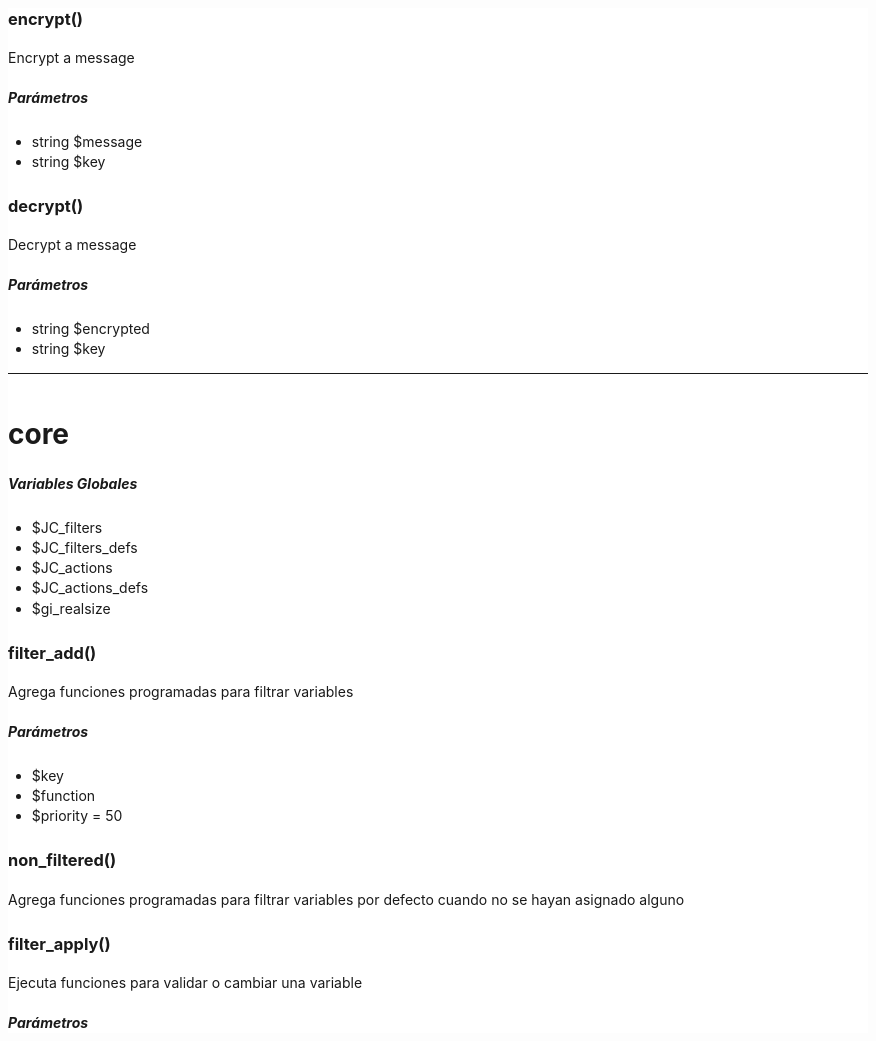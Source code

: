 ### encrypt()

Encrypt a message

##### Parámetros

- string $message
- string $key

### decrypt()

Decrypt a message

##### Parámetros

- string $encrypted
- string $key



---



# core

##### Variables Globales


- $JC_filters
- $JC_filters_defs
- $JC_actions
- $JC_actions_defs
- $gi_realsize


### filter_add()

Agrega funciones programadas para filtrar variables

##### Parámetros

- $key
- $function
- $priority = 50

### non_filtered()

Agrega funciones programadas para filtrar variables por defecto cuando no se hayan asignado alguno

### filter_apply()

Ejecuta funciones para validar o cambiar una variable

##### Parámetros
